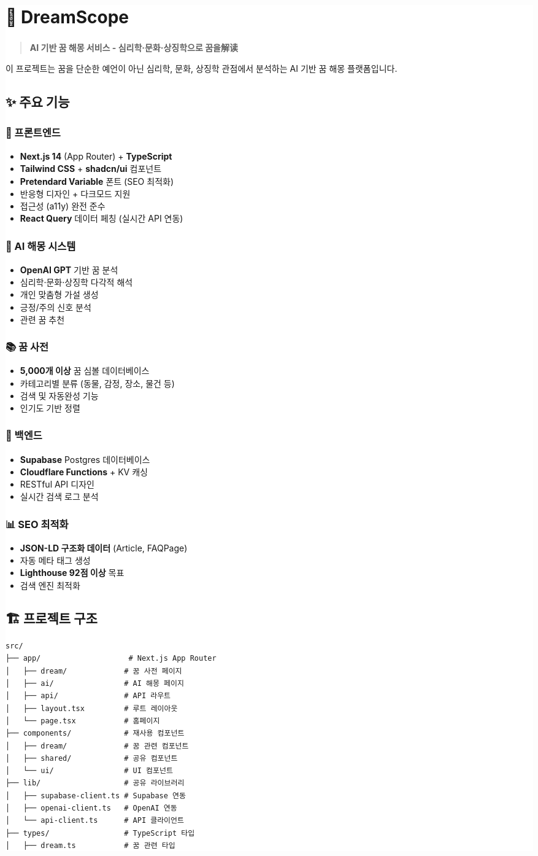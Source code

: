# 🌙 DreamScope

> **AI 기반 꿈 해몽 서비스 - 심리학·문화·상징학으로 꿈을解读**

이 프로젝트는 꿈을 단순한 예언이 아닌 심리학, 문화, 상징학 관점에서 분석하는 AI 기반 꿈 해몽 플랫폼입니다.

## ✨ 주요 기능

### 🎨 프론트엔드
- **Next.js 14** (App Router) + **TypeScript**
- **Tailwind CSS** + **shadcn/ui** 컴포넌트
- **Pretendard Variable** 폰트 (SEO 최적화)
- 반응형 디자인 + 다크모드 지원
- 접근성 (a11y) 완전 준수
- **React Query** 데이터 페칭 (실시간 API 연동)

### 🧠 AI 해몽 시스템
- **OpenAI GPT** 기반 꿈 분석
- 심리학·문화·상징학 다각적 해석
- 개인 맞춤형 가설 생성
- 긍정/주의 신호 분석
- 관련 꿈 추천

### 📚 꿈 사전
- **5,000개 이상** 꿈 심볼 데이터베이스
- 카테고리별 분류 (동물, 감정, 장소, 물건 등)
- 검색 및 자동완성 기능
- 인기도 기반 정렬

### 🚀 백엔드
- **Supabase** Postgres 데이터베이스
- **Cloudflare Functions** + KV 캐싱
- RESTful API 디자인
- 실시간 검색 로그 분석

### 📊 SEO 최적화
- **JSON-LD 구조화 데이터** (Article, FAQPage)
- 자동 메타 태그 생성
- **Lighthouse 92점 이상** 목표
- 검색 엔진 최적화

## 🏗️ 프로젝트 구조

```
src/
├── app/                    # Next.js App Router
│   ├── dream/             # 꿈 사전 페이지
│   ├── ai/                # AI 해몽 페이지
│   ├── api/               # API 라우트
│   ├── layout.tsx         # 루트 레이아웃
│   └── page.tsx           # 홈페이지
├── components/            # 재사용 컴포넌트
│   ├── dream/             # 꿈 관련 컴포넌트
│   ├── shared/            # 공유 컴포넌트
│   └── ui/                # UI 컴포넌트
├── lib/                   # 공유 라이브러리
│   ├── supabase-client.ts # Supabase 연동
│   ├── openai-client.ts   # OpenAI 연동
│   └── api-client.ts      # API 클라이언트
├── types/                 # TypeScript 타입
│   ├── dream.ts           # 꿈 관련 타입
```